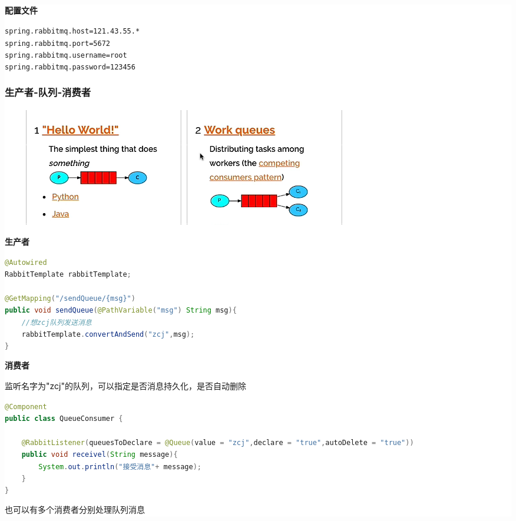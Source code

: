 

**配置文件**

```properties
spring.rabbitmq.host=121.43.55.*
spring.rabbitmq.port=5672
spring.rabbitmq.username=root
spring.rabbitmq.password=123456
```



### 生产者-队列-消费者

![image-20220425110543132](img\30.png)

**生产者**

```java
@Autowired
RabbitTemplate rabbitTemplate;

@GetMapping("/sendQueue/{msg}")
public void sendQueue(@PathVariable("msg") String msg){
    //想zcj队列发送消息
    rabbitTemplate.convertAndSend("zcj",msg);
}
```



**消费者**

监听名字为"zcj"的队列，可以指定是否消息持久化，是否自动删除

```java
@Component
public class QueueConsumer {

    @RabbitListener(queuesToDeclare = @Queue(value = "zcj",declare = "true",autoDelete = "true"))
    public void receivel(String message){
        System.out.println("接受消息"+ message);
    }
}
```

也可以有多个消费者分别处理队列消息
